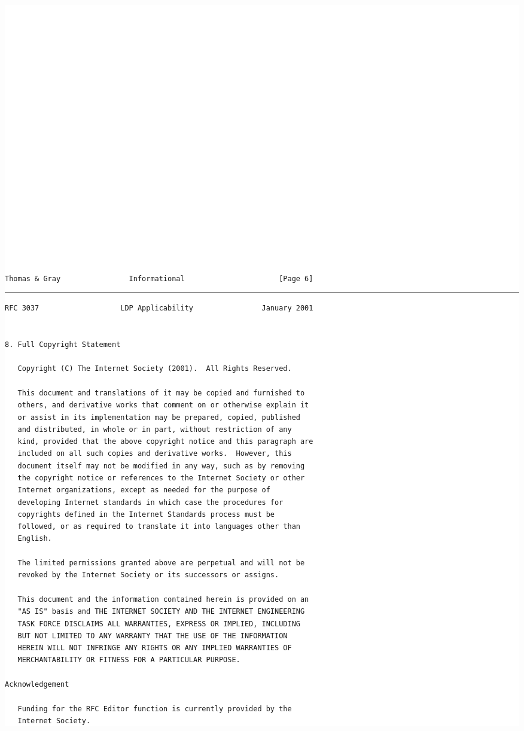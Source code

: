 ``` newpage






















Thomas & Gray                Informational                      [Page 6]
```

------------------------------------------------------------------------

``` newpage
RFC 3037                   LDP Applicability                January 2001


8. Full Copyright Statement

   Copyright (C) The Internet Society (2001).  All Rights Reserved.

   This document and translations of it may be copied and furnished to
   others, and derivative works that comment on or otherwise explain it
   or assist in its implementation may be prepared, copied, published
   and distributed, in whole or in part, without restriction of any
   kind, provided that the above copyright notice and this paragraph are
   included on all such copies and derivative works.  However, this
   document itself may not be modified in any way, such as by removing
   the copyright notice or references to the Internet Society or other
   Internet organizations, except as needed for the purpose of
   developing Internet standards in which case the procedures for
   copyrights defined in the Internet Standards process must be
   followed, or as required to translate it into languages other than
   English.

   The limited permissions granted above are perpetual and will not be
   revoked by the Internet Society or its successors or assigns.

   This document and the information contained herein is provided on an
   "AS IS" basis and THE INTERNET SOCIETY AND THE INTERNET ENGINEERING
   TASK FORCE DISCLAIMS ALL WARRANTIES, EXPRESS OR IMPLIED, INCLUDING
   BUT NOT LIMITED TO ANY WARRANTY THAT THE USE OF THE INFORMATION
   HEREIN WILL NOT INFRINGE ANY RIGHTS OR ANY IMPLIED WARRANTIES OF
   MERCHANTABILITY OR FITNESS FOR A PARTICULAR PURPOSE.

Acknowledgement

   Funding for the RFC Editor function is currently provided by the
   Internet Society.

```